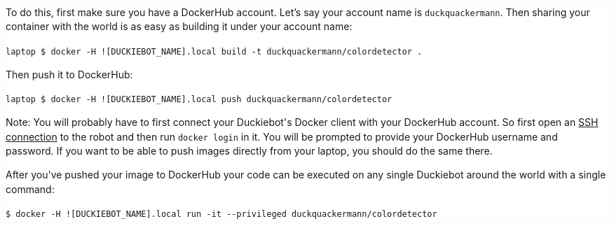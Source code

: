 To do this, first make sure you have a DockerHub account. Let’s say your account name is `duckquackermann`. Then sharing your container with the world is as easy as building it under your account name:

    laptop $ docker -H ![DUCKIEBOT_NAME].local build -t duckquackermann/colordetector .

Then push it to DockerHub:

    laptop $ docker -H ![DUCKIEBOT_NAME].local push duckquackermann/colordetector

Note: You will probably have to first connect your Duckiebot's Docker client with your DockerHub account. So first open an [SSH connection](#exercise:ex-ssh) to the robot and then run `docker login` in it. You will be prompted to provide your DockerHub username and password. If you want to be able to push images directly from your laptop, you should do the same there.

After you've pushed your image to DockerHub your code can be executed on any single Duckiebot around the world with a single command: 

    $ docker -H ![DUCKIEBOT_NAME].local run -it --privileged duckquackermann/colordetector
